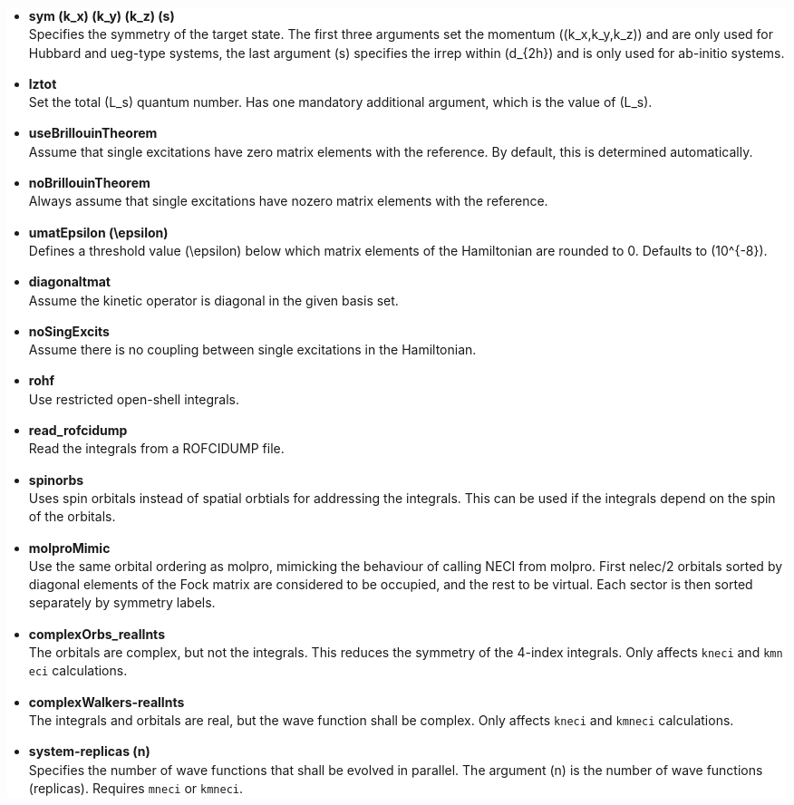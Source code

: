 -   **sym \(k_x\) \(k_y\) \(k_z\) \(s\)**  
    Specifies the symmetry of the target state. The first three
    arguments set the momentum \((k_x,k_y,k_z)\) and are only used for
    Hubbard and ueg-type systems, the last argument \(s\) specifies the
    irrep within \(d_{2h}\) and is only used for ab-initio systems.

-   **lztot**  
    Set the total \(L_s\) quantum number. Has one mandatory additional
    argument, which is the value of \(L_s\).

-   **useBrillouinTheorem**  
    Assume that single excitations have zero matrix elements with the
    reference. By default, this is determined automatically.

-   **noBrillouinTheorem**  
    Always assume that single excitations have nozero matrix elements
    with the reference.

-   **umatEpsilon \(\epsilon\)**  
    Defines a threshold value \(\epsilon\) below which matrix elements
    of the Hamiltonian are rounded to 0. Defaults to \(10^{-8}\).

-   **diagonaltmat**  
    Assume the kinetic operator is diagonal in the given basis set.

-   **noSingExcits**  
    Assume there is no coupling between single excitations in the
    Hamiltonian.

-   **rohf**  
    Use restricted open-shell integrals.

-   **read\_rofcidump**  
    Read the integrals from a ROFCIDUMP file.

-   **spinorbs**  
    Uses spin orbitals instead of spatial orbtials for addressing the
    integrals. This can be used if the integrals depend on the spin of
    the orbitals.

-   **molproMimic**  
    Use the same orbital ordering as molpro, mimicking the behaviour of
    calling NECI from molpro. First nelec/2 orbitals sorted by diagonal
    elements of the Fock matrix are considered to be occupied, and the
    rest to be virtual. Each sector is then sorted separately by
    symmetry labels.

-   **complexOrbs\_realInts**  
    The orbitals are complex, but not the integrals. This reduces the
    symmetry of the 4-index integrals. Only affects `kneci` and `kmneci`
    calculations.

-   **complexWalkers-realInts**  
    The integrals and orbitals are real, but the wave function shall be
    complex. Only affects `kneci` and `kmneci` calculations.

-   **system-replicas \(n\)**  
    Specifies the number of wave functions that shall be evolved in
    parallel. The argument \(n\) is the number of wave functions
    (replicas). Requires `mneci` or `kmneci`.
